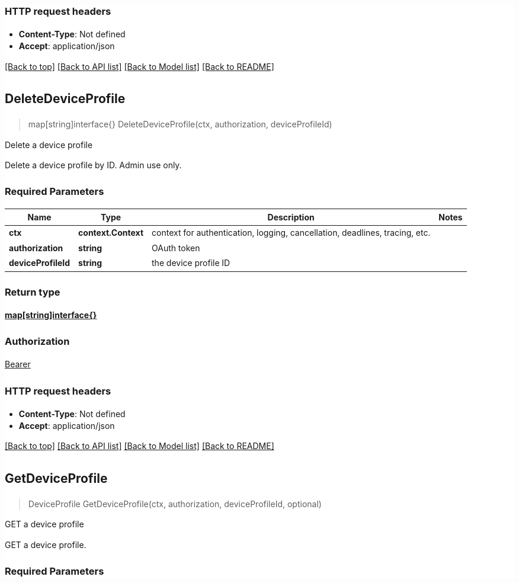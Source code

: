 ### HTTP request headers

- **Content-Type**: Not defined
- **Accept**: application/json

[[Back to top]](#) [[Back to API list]](../README.md#documentation-for-api-endpoints)
[[Back to Model list]](../README.md#documentation-for-models)
[[Back to README]](../README.md)


## DeleteDeviceProfile

> map[string]interface{} DeleteDeviceProfile(ctx, authorization, deviceProfileId)

Delete a device profile

Delete a device profile by ID. Admin use only.

### Required Parameters


Name | Type | Description  | Notes
------------- | ------------- | ------------- | -------------
**ctx** | **context.Context** | context for authentication, logging, cancellation, deadlines, tracing, etc.
**authorization** | **string**| OAuth token | 
**deviceProfileId** | **string**| the device profile ID | 

### Return type

[**map[string]interface{}**](map[string]interface{}.md)

### Authorization

[Bearer](../README.md#Bearer)

### HTTP request headers

- **Content-Type**: Not defined
- **Accept**: application/json

[[Back to top]](#) [[Back to API list]](../README.md#documentation-for-api-endpoints)
[[Back to Model list]](../README.md#documentation-for-models)
[[Back to README]](../README.md)


## GetDeviceProfile

> DeviceProfile GetDeviceProfile(ctx, authorization, deviceProfileId, optional)

GET a device profile

GET a device profile.

### Required Parameters
